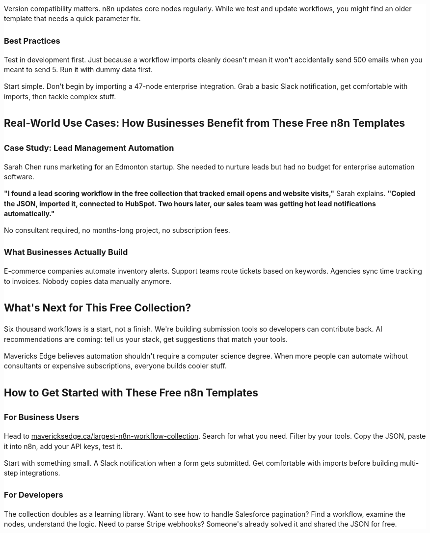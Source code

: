 Version compatibility matters. n8n updates core nodes regularly. While we test and update workflows, you might find an older template that needs a quick parameter fix.

### Best Practices

Test in development first. Just because a workflow imports cleanly doesn't mean it won't accidentally send 500 emails when you meant to send 5. Run it with dummy data first.

Start simple. Don't begin by importing a 47-node enterprise integration. Grab a basic Slack notification, get comfortable with imports, then tackle complex stuff.

## Real-World Use Cases: How Businesses Benefit from These Free n8n Templates

### Case Study: Lead Management Automation

Sarah Chen runs marketing for an Edmonton startup. She needed to nurture leads but had no budget for enterprise automation software.

**"I found a lead scoring workflow in the free collection that tracked email opens and website visits,"** Sarah explains. **"Copied the JSON, imported it, connected to HubSpot. Two hours later, our sales team was getting hot lead notifications automatically."**

No consultant required, no months-long project, no subscription fees.

### What Businesses Actually Build

E-commerce companies automate inventory alerts. Support teams route tickets based on keywords. Agencies sync time tracking to invoices. Nobody copies data manually anymore.

## What's Next for This Free Collection?

Six thousand workflows is a start, not a finish. We're building submission tools so developers can contribute back. AI recommendations are coming: tell us your stack, get suggestions that match your tools.

Mavericks Edge believes automation shouldn't require a computer science degree. When more people can automate without consultants or expensive subscriptions, everyone builds cooler stuff.

## How to Get Started with These Free n8n Templates

### For Business Users

Head to [mavericksedge.ca/largest-n8n-workflow-collection](https://mavericksedge.ca/largest-n8n-workflow-collection). Search for what you need. Filter by your tools. Copy the JSON, paste it into n8n, add your API keys, test it.

Start with something small. A Slack notification when a form gets submitted. Get comfortable with imports before building multi-step integrations.

### For Developers

The collection doubles as a learning library. Want to see how to handle Salesforce pagination? Find a workflow, examine the nodes, understand the logic. Need to parse Stripe webhooks? Someone's already solved it and shared the JSON for free.
